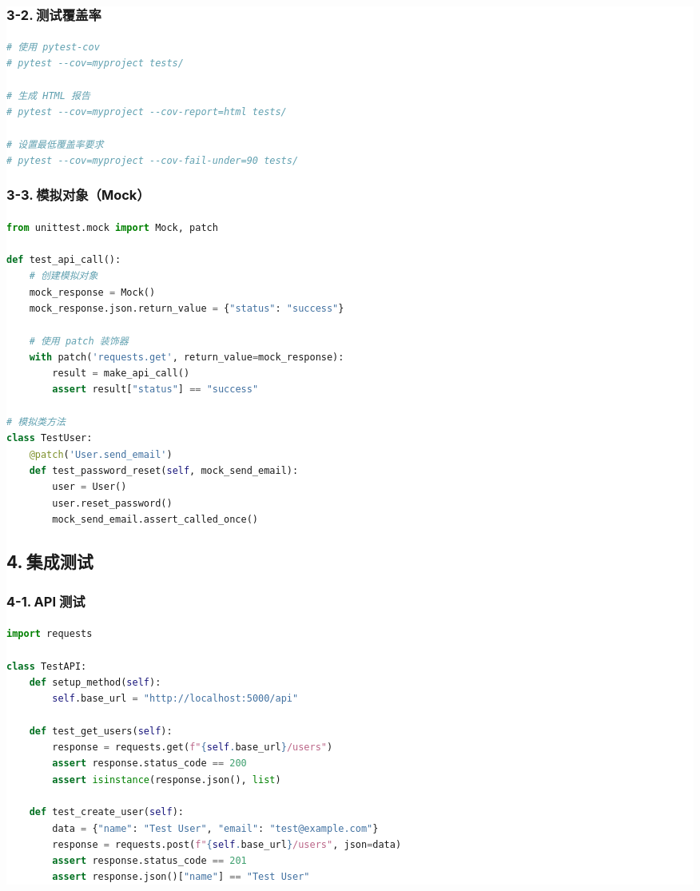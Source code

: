 ### 3-2. 测试覆盖率

```python
# 使用 pytest-cov
# pytest --cov=myproject tests/

# 生成 HTML 报告
# pytest --cov=myproject --cov-report=html tests/

# 设置最低覆盖率要求
# pytest --cov=myproject --cov-fail-under=90 tests/
```

### 3-3. 模拟对象（Mock）

```python
from unittest.mock import Mock, patch

def test_api_call():
    # 创建模拟对象
    mock_response = Mock()
    mock_response.json.return_value = {"status": "success"}
    
    # 使用 patch 装饰器
    with patch('requests.get', return_value=mock_response):
        result = make_api_call()
        assert result["status"] == "success"

# 模拟类方法
class TestUser:
    @patch('User.send_email')
    def test_password_reset(self, mock_send_email):
        user = User()
        user.reset_password()
        mock_send_email.assert_called_once()
```

## 4. 集成测试

### 4-1. API 测试

```python
import requests

class TestAPI:
    def setup_method(self):
        self.base_url = "http://localhost:5000/api"
    
    def test_get_users(self):
        response = requests.get(f"{self.base_url}/users")
        assert response.status_code == 200
        assert isinstance(response.json(), list)
    
    def test_create_user(self):
        data = {"name": "Test User", "email": "test@example.com"}
        response = requests.post(f"{self.base_url}/users", json=data)
        assert response.status_code == 201
        assert response.json()["name"] == "Test User"
```
